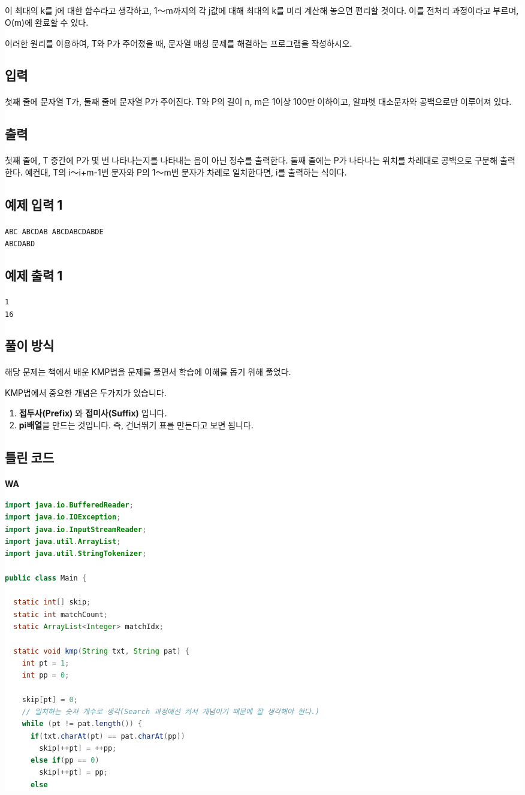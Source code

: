 이 최대의 k를 j에 대한 함수라고 생각하고, 1～m까지의 각 j값에 대해 최대의 k를 미리 계산해 놓으면 편리할 것이다. 이를 전처리 과정이라고 부르며, O(m)에 완료할 수 있다.

이러한 원리를 이용하여, T와 P가 주어졌을 때, 문자열 매칭 문제를 해결하는 프로그램을 작성하시오.

## 입력 

첫째 줄에 문자열 T가, 둘째 줄에 문자열 P가 주어진다. T와 P의 길이 n, m은 1이상 100만 이하이고, 알파벳 대소문자와 공백으로만 이루어져 있다.

## 출력 

첫째 줄에, T 중간에 P가 몇 번 나타나는지를 나타내는 음이 아닌 정수를 출력한다. 둘째 줄에는 P가 나타나는 위치를 차례대로 공백으로 구분해 출력한다. 예컨대, T의 i～i+m-1번 문자와 P의 1～m번 문자가 차례로 일치한다면, i를 출력하는 식이다.

## 예제 입력 1

```
ABC ABCDAB ABCDABCDABDE
ABCDABD
```

## 예제 출력 1

```
1
16
```

## 풀이 방식 

해당 문제는 책에서 배운 KMP법을 문제를 풀면서 학습에 이해를 돕기 위해 풀었다.

KMP법에서 중요한 개념은 두가지가 있습니다.
1. **접두사(Prefix)** 와 **접미사(Suffix)** 입니다. 
2. **pi배열**을 만드는 것입니다. 즉, 건너뛰기 표를 만든다고 보면 됩니다. 

## 틀린 코드 

**WA**

```java
import java.io.BufferedReader;
import java.io.IOException;
import java.io.InputStreamReader;
import java.util.ArrayList;
import java.util.StringTokenizer;

public class Main {

  static int[] skip;
  static int matchCount;
  static ArrayList<Integer> matchIdx;

  static void kmp(String txt, String pat) {
    int pt = 1;
    int pp = 0;

    skip[pt] = 0;
    // 일치하는 숫자 개수로 생각(Search 과정에선 커서 개념이기 때문에 잘 생각해야 한다.)
    while (pt != pat.length()) {
      if(txt.charAt(pt) == pat.charAt(pp))
        skip[++pt] = ++pp;
      else if(pp == 0)
        skip[++pt] = pp;
      else
```